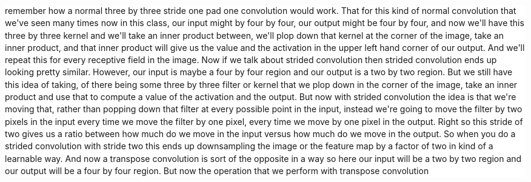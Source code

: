 remember how a normal
three by three stride one pad
one convolution would work.
That for this kind of normal convolution
that we've seen many
times now in this class,
our input might by four by four,
our output might be four by four,
and now we'll have this
three by three kernel
and we'll take an inner product between,
we'll plop down that kernel
at the corner of the image,
take an inner product,
and that inner product
will give us the value and the activation
in the upper left hand
corner of our output.
And we'll repeat this
for every receptive field
in the image.
Now if we talk about strided convolution
then strided convolution ends
up looking pretty similar.
However, our input is
maybe a four by four region
and our output is a two by two region.
But we still have this idea of taking,
of there being some three
by three filter or kernel
that we plop down in
the corner of the image,
take an inner product
and use that to compute
a value of the activation and the output.
But now with strided
convolution the idea is that
we're moving that, rather
than popping down that filter
at every possible point in the input,
instead we're going to move
the filter by two pixels
in the input every time we
move the filter by one pixel,
every time we move by
one pixel in the output.
Right so this stride
of two gives us a ratio
between how much do we move in the input
versus how much do we move in the output.
So when you do a strided
convolution with stride two
this ends up downsampling
the image or the feature map
by a factor of two in
kind of a learnable way.
And now a transpose convolution
is sort of the opposite
in a way so here our input
will be a two by two region
and our output will be
a four by four region.
But now the operation that we perform
with transpose convolution